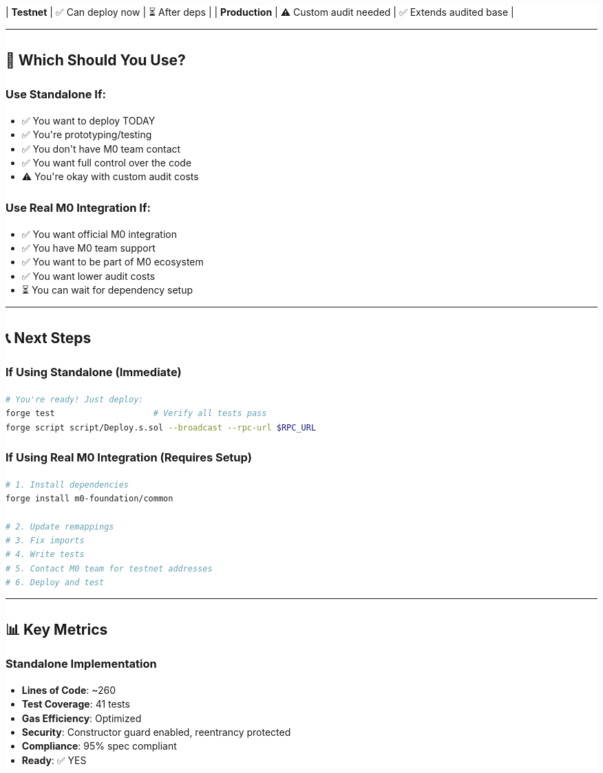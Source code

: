 | **Testnet** | ✅ Can deploy now | ⏳ After deps |
| **Production** | ⚠️ Custom audit needed | ✅ Extends audited base |

---

## 🤔 Which Should You Use?

### Use Standalone If:
- ✅ You want to deploy TODAY
- ✅ You're prototyping/testing
- ✅ You don't have M0 team contact
- ✅ You want full control over the code
- ⚠️ You're okay with custom audit costs

### Use Real M0 Integration If:
- ✅ You want official M0 integration
- ✅ You have M0 team support
- ✅ You want to be part of M0 ecosystem
- ✅ You want lower audit costs
- ⏳ You can wait for dependency setup

---

## 📞 Next Steps

### If Using Standalone (Immediate)
```bash
# You're ready! Just deploy:
forge test                    # Verify all tests pass
forge script script/Deploy.s.sol --broadcast --rpc-url $RPC_URL
```

### If Using Real M0 Integration (Requires Setup)
```bash
# 1. Install dependencies
forge install m0-foundation/common

# 2. Update remappings
# 3. Fix imports
# 4. Write tests
# 5. Contact M0 team for testnet addresses
# 6. Deploy and test
```

---

## 📊 Key Metrics

### Standalone Implementation
- **Lines of Code**: ~260
- **Test Coverage**: 41 tests
- **Gas Efficiency**: Optimized
- **Security**: Constructor guard enabled, reentrancy protected
- **Compliance**: 95% spec compliant
- **Ready**: ✅ YES
